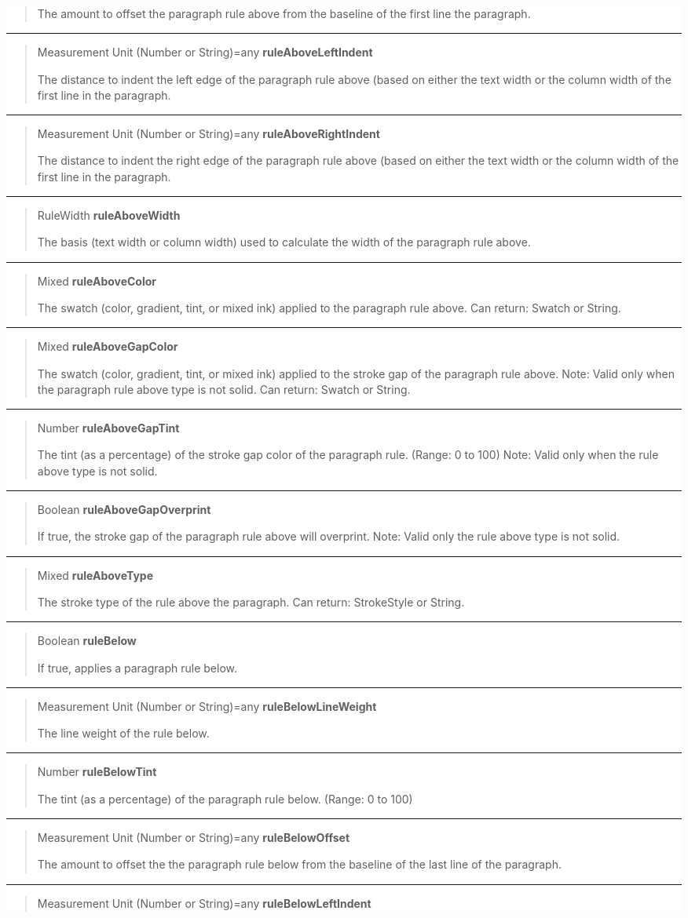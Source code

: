 >
> The amount to offset the paragraph rule above from the baseline of the first line the paragraph.
*** 
> Measurement Unit (Number or String)=any **ruleAboveLeftIndent** 
>
> The distance to indent the left edge of the paragraph rule above (based on either the text width or the column width of the first line in the paragraph.
*** 
> Measurement Unit (Number or String)=any **ruleAboveRightIndent** 
>
> The distance to indent the right edge of the paragraph rule above (based on either the text width or the column width of the first line in the paragraph.
*** 
> RuleWidth **ruleAboveWidth** 
>
> The basis (text width or column width) used to calculate the width of the paragraph rule above.
*** 
> Mixed **ruleAboveColor** 
>
> The swatch (color, gradient, tint, or mixed ink) applied to the paragraph rule above. Can return: Swatch or String.
*** 
> Mixed **ruleAboveGapColor** 
>
> The swatch (color, gradient, tint, or mixed ink) applied to the stroke gap of the paragraph rule above. Note: Valid only when the paragraph rule above type is not solid. Can return: Swatch or String.
*** 
> Number **ruleAboveGapTint** 
>
> The tint (as a percentage) of the stroke gap color of the paragraph rule. (Range: 0 to 100) Note: Valid only when the rule above type is not solid.
*** 
> Boolean **ruleAboveGapOverprint** 
>
> If true, the stroke gap of the paragraph rule above will overprint. Note: Valid only the rule above type is not solid.
*** 
> Mixed **ruleAboveType** 
>
> The stroke type of the rule above the paragraph. Can return: StrokeStyle or String.
*** 
> Boolean **ruleBelow** 
>
> If true, applies a paragraph rule below.
*** 
> Measurement Unit (Number or String)=any **ruleBelowLineWeight** 
>
> The line weight of the rule below.
*** 
> Number **ruleBelowTint** 
>
> The tint (as a percentage) of the paragraph rule below. (Range: 0 to 100)
*** 
> Measurement Unit (Number or String)=any **ruleBelowOffset** 
>
> The amount to offset the the paragraph rule below from the baseline of the last line of the paragraph.
*** 
> Measurement Unit (Number or String)=any **ruleBelowLeftIndent** 
>